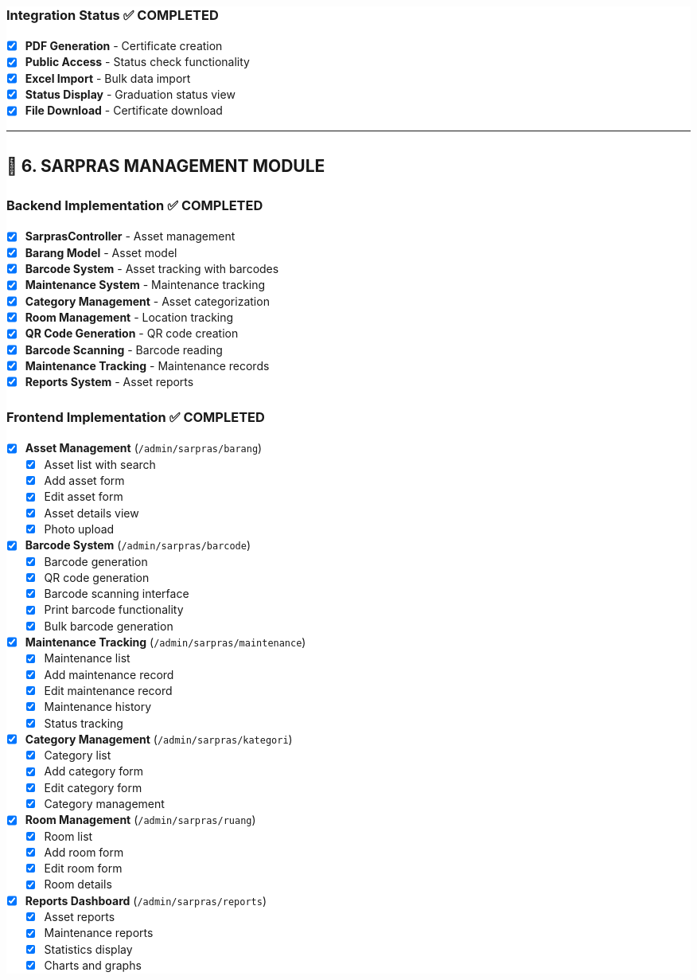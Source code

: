 ### **Integration Status** ✅ **COMPLETED**
- [x] **PDF Generation** - Certificate creation
- [x] **Public Access** - Status check functionality
- [x] **Excel Import** - Bulk data import
- [x] **Status Display** - Graduation status view
- [x] **File Download** - Certificate download

---

## 🏢 **6. SARPRAS MANAGEMENT MODULE**

### **Backend Implementation** ✅ **COMPLETED**
- [x] **SarprasController** - Asset management
- [x] **Barang Model** - Asset model
- [x] **Barcode System** - Asset tracking with barcodes
- [x] **Maintenance System** - Maintenance tracking
- [x] **Category Management** - Asset categorization
- [x] **Room Management** - Location tracking
- [x] **QR Code Generation** - QR code creation
- [x] **Barcode Scanning** - Barcode reading
- [x] **Maintenance Tracking** - Maintenance records
- [x] **Reports System** - Asset reports

### **Frontend Implementation** ✅ **COMPLETED**
- [x] **Asset Management** (`/admin/sarpras/barang`)
  - [x] Asset list with search
  - [x] Add asset form
  - [x] Edit asset form
  - [x] Asset details view
  - [x] Photo upload
- [x] **Barcode System** (`/admin/sarpras/barcode`)
  - [x] Barcode generation
  - [x] QR code generation
  - [x] Barcode scanning interface
  - [x] Print barcode functionality
  - [x] Bulk barcode generation
- [x] **Maintenance Tracking** (`/admin/sarpras/maintenance`)
  - [x] Maintenance list
  - [x] Add maintenance record
  - [x] Edit maintenance record
  - [x] Maintenance history
  - [x] Status tracking
- [x] **Category Management** (`/admin/sarpras/kategori`)
  - [x] Category list
  - [x] Add category form
  - [x] Edit category form
  - [x] Category management
- [x] **Room Management** (`/admin/sarpras/ruang`)
  - [x] Room list
  - [x] Add room form
  - [x] Edit room form
  - [x] Room details
- [x] **Reports Dashboard** (`/admin/sarpras/reports`)
  - [x] Asset reports
  - [x] Maintenance reports
  - [x] Statistics display
  - [x] Charts and graphs
